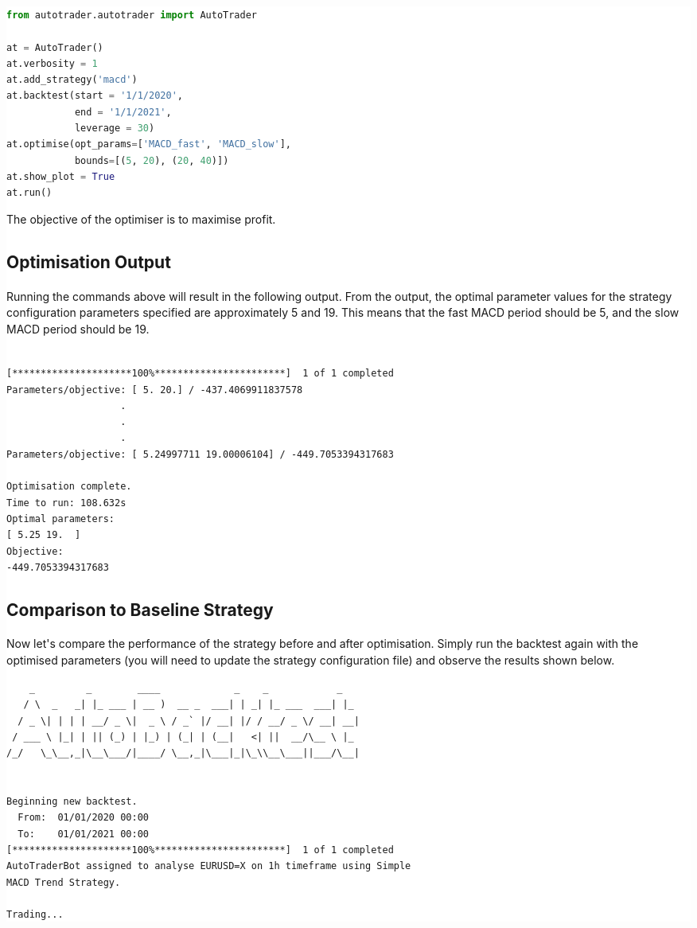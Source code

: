 ```python
from autotrader.autotrader import AutoTrader

at = AutoTrader()
at.verbosity = 1
at.add_strategy('macd')
at.backtest(start = '1/1/2020',
            end = '1/1/2021',
            leverage = 30)
at.optimise(opt_params=['MACD_fast', 'MACD_slow'],
            bounds=[(5, 20), (20, 40)])
at.show_plot = True
at.run()
```

The objective of the optimiser is to maximise profit. 


## Optimisation Output
Running the commands above will result in the following output. From the output, the optimal parameter values for the strategy 
configuration parameters specified are approximately 5 and 19. This means that the fast MACD period should be 5, and the slow 
MACD period should be 19.

```

[*********************100%***********************]  1 of 1 completed
Parameters/objective: [ 5. 20.] / -437.4069911837578
                    .
                    .
                    .
Parameters/objective: [ 5.24997711 19.00006104] / -449.7053394317683

Optimisation complete.
Time to run: 108.632s
Optimal parameters:
[ 5.25 19.  ]
Objective:
-449.7053394317683
```

## Comparison to Baseline Strategy
Now let's compare the performance of the strategy before and after optimisation. Simply run the backtest again with 
the optimised parameters (you will need to update the strategy configuration file) and observe the results shown below. 

```
    _         _        ____             _    _            _   
   / \  _   _| |_ ___ | __ )  __ _  ___| | _| |_ ___  ___| |_ 
  / _ \| | | | __/ _ \|  _ \ / _` |/ __| |/ / __/ _ \/ __| __|
 / ___ \ |_| | || (_) | |_) | (_| | (__|   <| ||  __/\__ \ |_ 
/_/   \_\__,_|\__\___/|____/ \__,_|\___|_|\_\\__\___||___/\__|
                                                              

Beginning new backtest.
  From:  01/01/2020 00:00
  To:    01/01/2021 00:00
[*********************100%***********************]  1 of 1 completed
AutoTraderBot assigned to analyse EURUSD=X on 1h timeframe using Simple 
MACD Trend Strategy.

Trading...

```